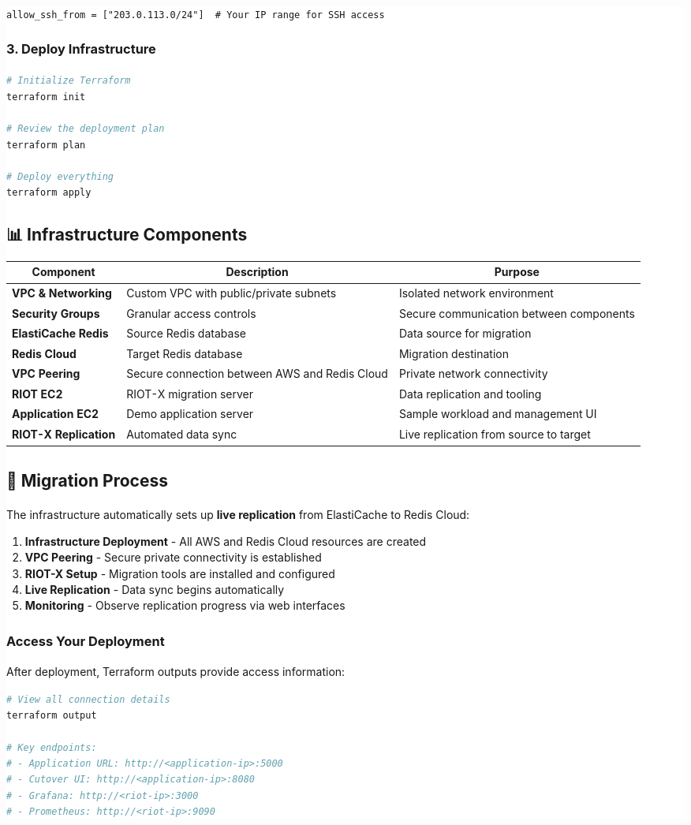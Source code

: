 ```hcl
allow_ssh_from = ["203.0.113.0/24"]  # Your IP range for SSH access
```

### 3. Deploy Infrastructure

```bash
# Initialize Terraform
terraform init

# Review the deployment plan
terraform plan

# Deploy everything
terraform apply
```

## 📊 Infrastructure Components

| Component | Description | Purpose |
|----------|-------------|---------|
| **VPC & Networking** | Custom VPC with public/private subnets | Isolated network environment |
| **Security Groups** | Granular access controls | Secure communication between components |
| **ElastiCache Redis** | Source Redis database | Data source for migration |
| **Redis Cloud** | Target Redis database | Migration destination |
| **VPC Peering** | Secure connection between AWS and Redis Cloud | Private network connectivity |
| **RIOT EC2** | RIOT-X migration server | Data replication and tooling |
| **Application EC2** | Demo application server | Sample workload and management UI |
| **RIOT-X Replication** | Automated data sync | Live replication from source to target |

## 🔄 Migration Process

The infrastructure automatically sets up **live replication** from ElastiCache to Redis Cloud:

1. **Infrastructure Deployment** - All AWS and Redis Cloud resources are created
2. **VPC Peering** - Secure private connectivity is established
3. **RIOT-X Setup** - Migration tools are installed and configured
4. **Live Replication** - Data sync begins automatically
5. **Monitoring** - Observe replication progress via web interfaces

### Access Your Deployment

After deployment, Terraform outputs provide access information:

```bash
# View all connection details
terraform output

# Key endpoints:
# - Application URL: http://<application-ip>:5000
# - Cutover UI: http://<application-ip>:8080  
# - Grafana: http://<riot-ip>:3000
# - Prometheus: http://<riot-ip>:9090
```
